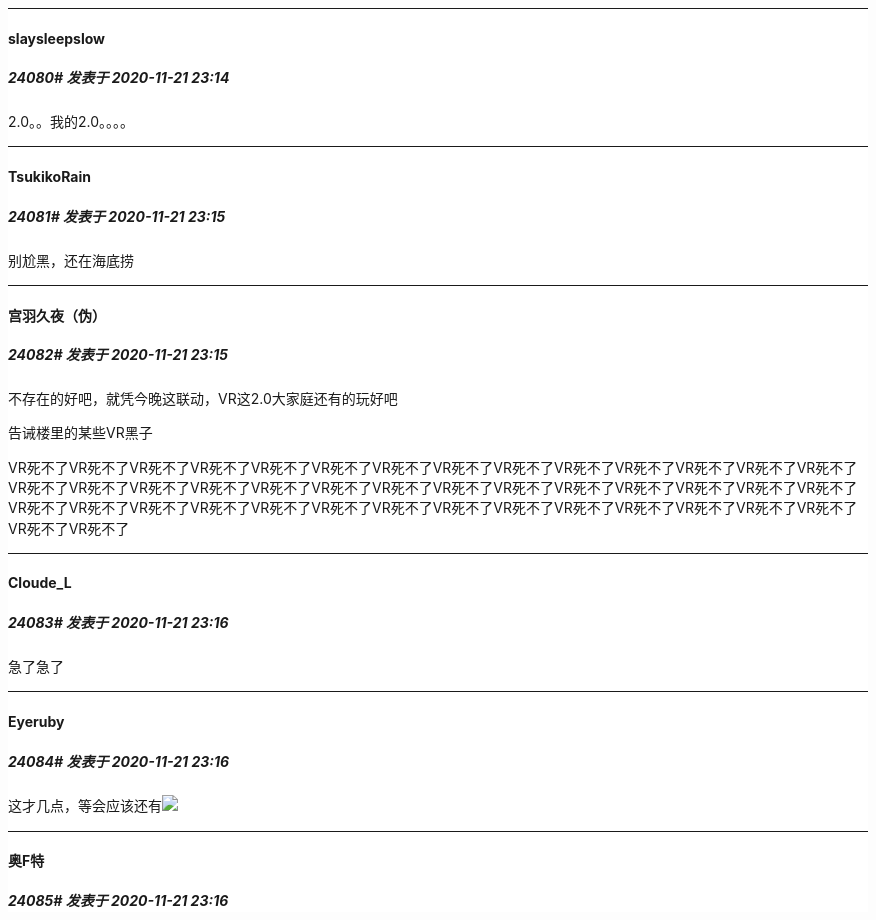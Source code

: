 
-----

####  slaysleepslow  
##### 24080#       发表于 2020-11-21 23:14


2.0。。我的2.0。。。。


-----

####  TsukikoRain  
##### 24081#       发表于 2020-11-21 23:15


别尬黑，还在海底捞


-----

####  宫羽久夜（伪）  
##### 24082#       发表于 2020-11-21 23:15


不存在的好吧，就凭今晚这联动，VR这2.0大家庭还有的玩好吧

告诫楼里的某些VR黑子


VR死不了VR死不了VR死不了VR死不了VR死不了VR死不了VR死不了VR死不了VR死不了VR死不了VR死不了VR死不了VR死不了VR死不了VR死不了VR死不了VR死不了VR死不了VR死不了VR死不了VR死不了VR死不了VR死不了VR死不了VR死不了VR死不了VR死不了VR死不了VR死不了VR死不了VR死不了VR死不了VR死不了VR死不了VR死不了VR死不了VR死不了VR死不了VR死不了VR死不了VR死不了VR死不了VR死不了VR死不了


-----

####  Cloude_L  
##### 24083#       发表于 2020-11-21 23:16


急了急了


-----

####  Eyeruby  
##### 24084#       发表于 2020-11-21 23:16


这才几点，等会应该还有<img src="https://static.saraba1st.com/image/smiley/face2017/009.gif" referrerpolicy="no-referrer">


-----

####  奥F特  
##### 24085#       发表于 2020-11-21 23:16

